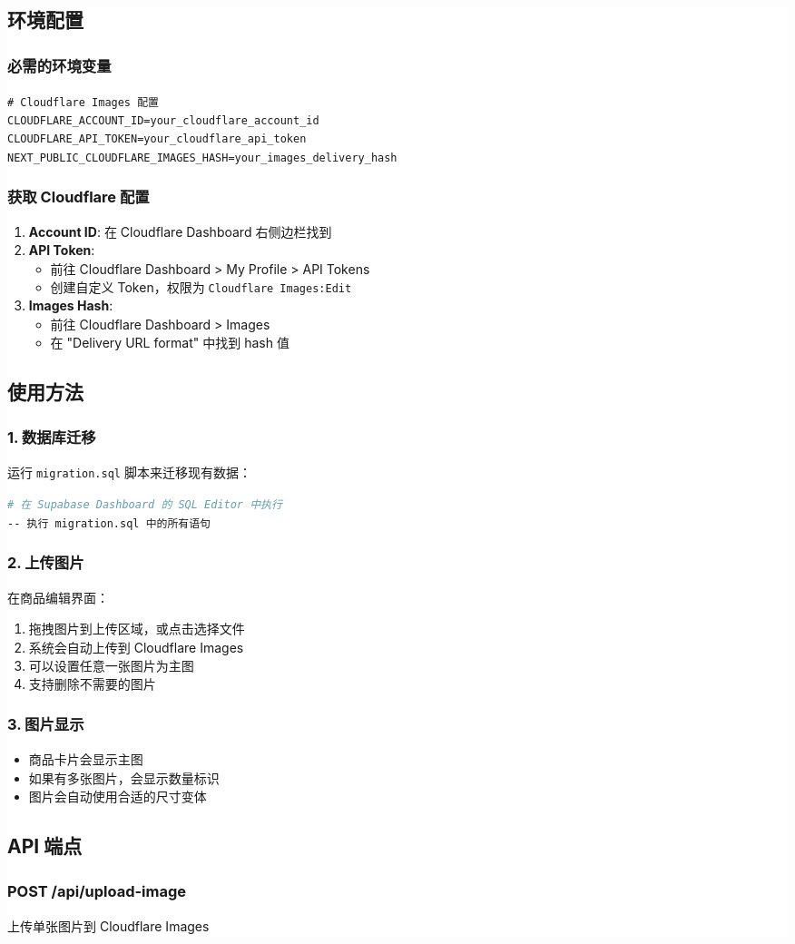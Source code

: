 ## 环境配置

### 必需的环境变量

```env
# Cloudflare Images 配置
CLOUDFLARE_ACCOUNT_ID=your_cloudflare_account_id
CLOUDFLARE_API_TOKEN=your_cloudflare_api_token
NEXT_PUBLIC_CLOUDFLARE_IMAGES_HASH=your_images_delivery_hash
```

### 获取 Cloudflare 配置

1. **Account ID**: 在 Cloudflare Dashboard 右侧边栏找到
2. **API Token**: 
   - 前往 Cloudflare Dashboard > My Profile > API Tokens
   - 创建自定义 Token，权限为 `Cloudflare Images:Edit`
3. **Images Hash**: 
   - 前往 Cloudflare Dashboard > Images
   - 在 "Delivery URL format" 中找到 hash 值

## 使用方法

### 1. 数据库迁移

运行 `migration.sql` 脚本来迁移现有数据：

```bash
# 在 Supabase Dashboard 的 SQL Editor 中执行
-- 执行 migration.sql 中的所有语句
```

### 2. 上传图片

在商品编辑界面：
1. 拖拽图片到上传区域，或点击选择文件
2. 系统会自动上传到 Cloudflare Images
3. 可以设置任意一张图片为主图
4. 支持删除不需要的图片

### 3. 图片显示

- 商品卡片会显示主图
- 如果有多张图片，会显示数量标识
- 图片会自动使用合适的尺寸变体

## API 端点

### POST /api/upload-image
上传单张图片到 Cloudflare Images
